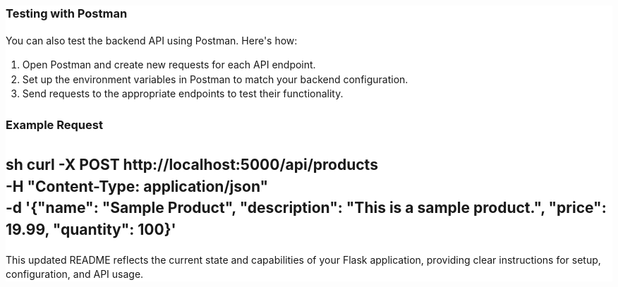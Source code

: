 ### Testing with Postman

You can also test the backend API using Postman. Here's how:

1. Open Postman and create new requests for each API endpoint.
2. Set up the environment variables in Postman to match your backend configuration.
3. Send requests to the appropriate endpoints to test their functionality.

### Example Request

sh
curl -X POST http://localhost:5000/api/products \
    -H "Content-Type: application/json" \
    -d '{"name": "Sample Product", "description": "This is a sample product.", "price": 19.99, "quantity": 100}'
---

This updated README reflects the current state and capabilities of your Flask application, providing clear instructions for setup, configuration, and API usage.
